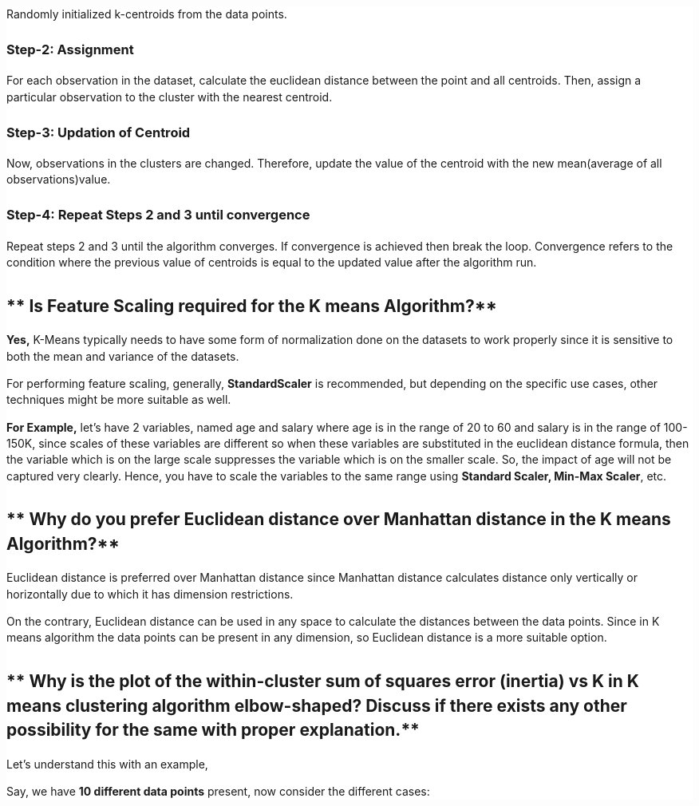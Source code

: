 Randomly initialized k-centroids from the data points.

### **Step-2: Assignment**

For each observation in the dataset, calculate the euclidean distance between the point and all centroids. Then, assign a particular observation to the cluster with the nearest centroid.

### **Step-3: Updation of Centroid**

Now, observations in the clusters are changed. Therefore, update the value of the centroid with the new mean(average of all observations)value.

### **Step-4: Repeat Steps 2 and 3 until convergence**

Repeat steps 2 and 3 until the algorithm converges. If convergence is achieved then break the loop. Convergence refers to the condition where the previous value of centroids is equal to the updated value after the algorithm run.

## ** Is Feature Scaling required for the K means Algorithm?**

**Yes,** K-Means typically needs to have some form of normalization done on the datasets to work properly since it is sensitive to both the mean and variance of the datasets.

For performing feature scaling, generally, **StandardScaler** is recommended, but depending on the specific use cases, other techniques might be more suitable as well.

**For Example,** let’s have 2 variables, named age and salary where age is in the range of 20 to 60 and salary is in the range of 100-150K, since scales of these variables are different so when these variables are substituted in the euclidean distance formula, then the variable which is on the large scale suppresses the variable which is on the smaller scale. So, the impact of age will not be captured very clearly. Hence, you have to scale the variables to the same range using **Standard Scaler, Min-Max Scaler**, etc.

 

## ** Why do you prefer Euclidean distance over Manhattan distance in the K means Algorithm?**

Euclidean distance is preferred over Manhattan distance since Manhattan distance calculates distance only vertically or horizontally due to which it has dimension restrictions.

On the contrary, Euclidean distance can be used in any space to calculate the distances between the data points. Since in K means algorithm the data points can be present in any dimension, so Euclidean distance is a more suitable option.

## ** Why is the plot of the within-cluster sum of squares error (inertia) vs K in K means clustering algorithm elbow-shaped? Discuss if there exists any other possibility for the same with proper explanation.**

Let’s understand this with an example,

Say, we have **10 different data points** present, now consider the different cases:

